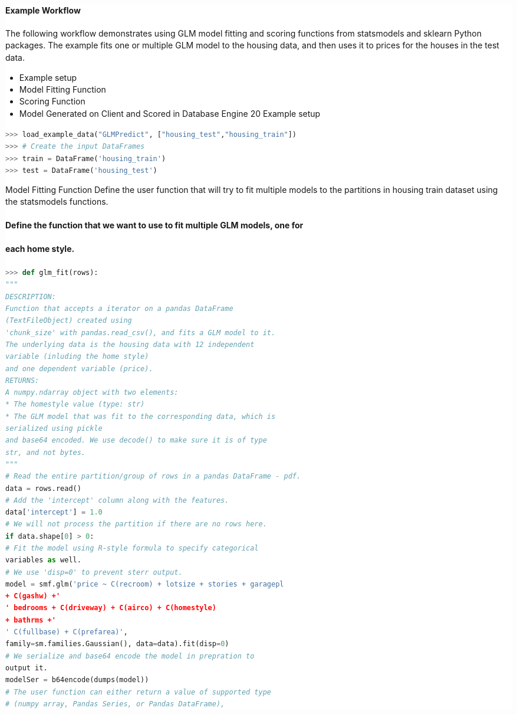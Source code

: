 #### Example Workflow
The following workflow demonstrates using GLM model fitting and scoring functions from statsmodels and
sklearn Python packages.
The example fits one or multiple GLM model to the housing data, and then uses it to prices for the houses
in the test data.
* Example setup
* Model Fitting Function
* Scoring Function
* Model Generated on Client and Scored in Database Engine 20
Example setup
```python
>>> load_example_data("GLMPredict", ["housing_test","housing_train"])
>>> # Create the input DataFrames
>>> train = DataFrame('housing_train')
>>> test = DataFrame('housing_test')
```
Model Fitting Function
Define the user function that will try to fit multiple models to the partitions in housing train dataset using
the statsmodels functions.
#### Define the function that we want to use to fit multiple GLM models, one for
#### each home style.
```python
>>> def glm_fit(rows):
"""
DESCRIPTION:
Function that accepts a iterator on a pandas DataFrame
(TextFileObject) created using
'chunk_size' with pandas.read_csv(), and fits a GLM model to it.
The underlying data is the housing data with 12 independent
variable (inluding the home style)
and one dependent variable (price).
RETURNS:
A numpy.ndarray object with two elements:
* The homestyle value (type: str)
* The GLM model that was fit to the corresponding data, which is
serialized using pickle
and base64 encoded. We use decode() to make sure it is of type
str, and not bytes.
"""
# Read the entire partition/group of rows in a pandas DataFrame - pdf.
data = rows.read()
# Add the 'intercept' column along with the features.
data['intercept'] = 1.0
# We will not process the partition if there are no rows here.
if data.shape[0] > 0:
# Fit the model using R-style formula to specify categorical
variables as well.
# We use 'disp=0' to prevent sterr output.
model = smf.glm('price ~ C(recroom) + lotsize + stories + garagepl
+ C(gashw) +'
' bedrooms + C(driveway) + C(airco) + C(homestyle)
+ bathrms +'
' C(fullbase) + C(prefarea)',
family=sm.families.Gaussian(), data=data).fit(disp=0)
# We serialize and base64 encode the model in prepration to
output it.
modelSer = b64encode(dumps(model))
# The user function can either return a value of supported type
# (numpy array, Pandas Series, or Pandas DataFrame),
```